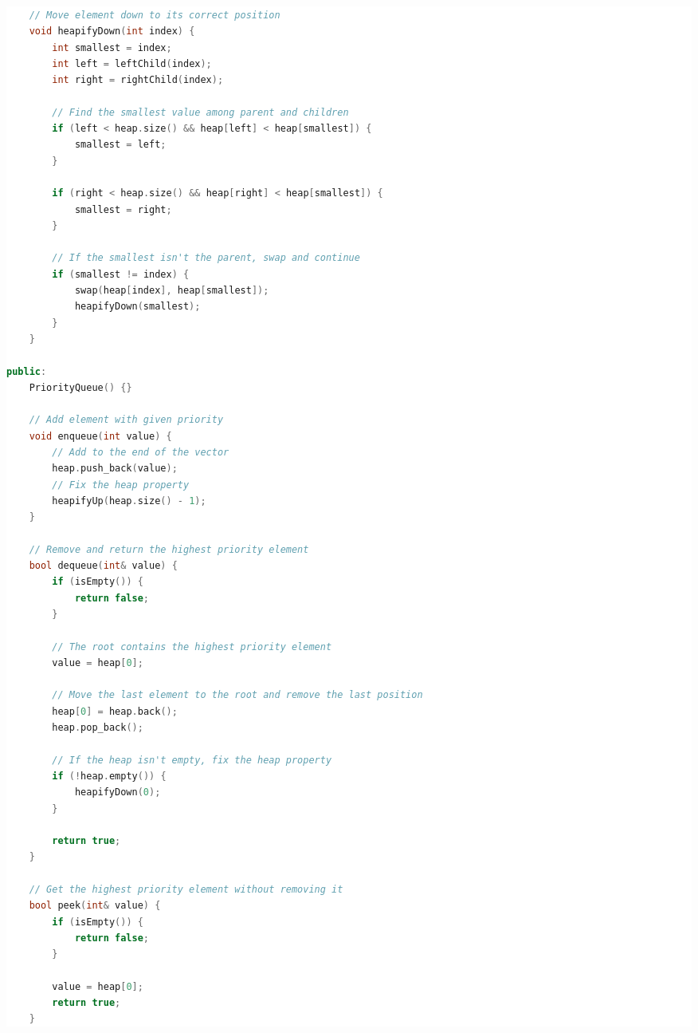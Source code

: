 ```cpp
    // Move element down to its correct position
    void heapifyDown(int index) {
        int smallest = index;
        int left = leftChild(index);
        int right = rightChild(index);
        
        // Find the smallest value among parent and children
        if (left < heap.size() && heap[left] < heap[smallest]) {
            smallest = left;
        }
        
        if (right < heap.size() && heap[right] < heap[smallest]) {
            smallest = right;
        }
        
        // If the smallest isn't the parent, swap and continue
        if (smallest != index) {
            swap(heap[index], heap[smallest]);
            heapifyDown(smallest);
        }
    }

public:
    PriorityQueue() {}
    
    // Add element with given priority
    void enqueue(int value) {
        // Add to the end of the vector
        heap.push_back(value);
        // Fix the heap property
        heapifyUp(heap.size() - 1);
    }
    
    // Remove and return the highest priority element
    bool dequeue(int& value) {
        if (isEmpty()) {
            return false;
        }
        
        // The root contains the highest priority element
        value = heap[0];
        
        // Move the last element to the root and remove the last position
        heap[0] = heap.back();
        heap.pop_back();
        
        // If the heap isn't empty, fix the heap property
        if (!heap.empty()) {
            heapifyDown(0);
        }
        
        return true;
    }
    
    // Get the highest priority element without removing it
    bool peek(int& value) {
        if (isEmpty()) {
            return false;
        }
        
        value = heap[0];
        return true;
    }
```